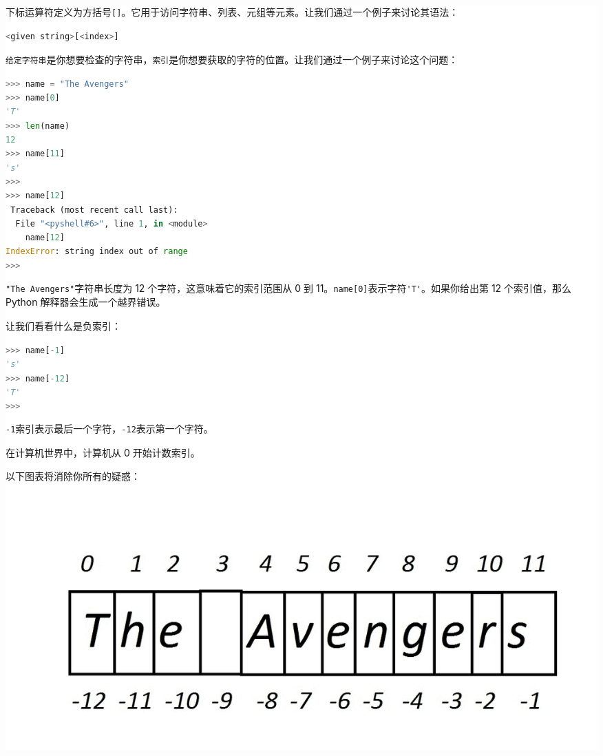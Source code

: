 下标运算符定义为方括号`[]`。它用于访问字符串、列表、元组等元素。让我们通过一个例子来讨论其语法：

```py
<given string>[<index>]

```

`给定字符串`是你想要检查的字符串，`索引`是你想要获取的字符的位置。让我们通过一个例子来讨论这个问题：

```py
>>> name = "The Avengers"
>>> name[0]
'T'
>>> len(name)
12
>>> name[11]
's'
>>> 
>>> name[12]
 Traceback (most recent call last):
  File "<pyshell#6>", line 1, in <module>
    name[12]
IndexError: string index out of range
>>> 

```

`"The Avengers"`字符串长度为 12 个字符，这意味着它的索引范围从 0 到 11。`name[0]`表示字符`'T'`。如果你给出第 12 个索引值，那么 Python 解释器会生成一个越界错误。

让我们看看什么是负索引：

```py
>>> name[-1]
's'
>>> name[-12]
'T'
>>> 

```

`-1`索引表示最后一个字符，`-12`表示第一个字符。

在计算机世界中，计算机从 0 开始计数索引。

以下图表将消除你所有的疑惑：

![图片](img/chapter3-first-.jpg)
